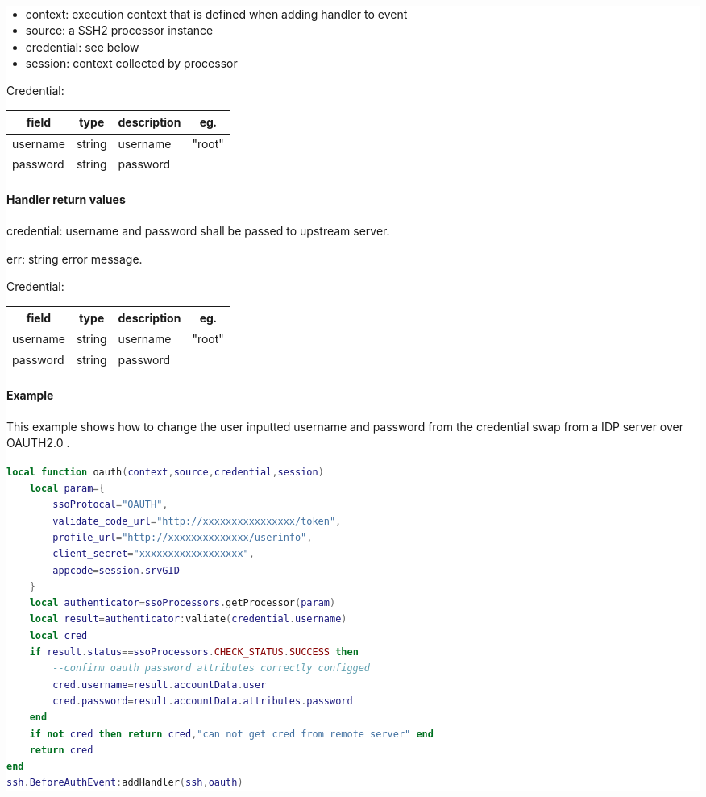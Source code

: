 - context: execution context that is defined when adding handler to event
- source: a SSH2 processor instance
- credential: see below
- session: context collected by processor

Credential:

| field    | type   | description | eg.    |
| -------- | ------ | ----------- | ------ |
| username | string | username    | "root" |
| password | string | password    |        |

#### Handler return values

credential: username and password shall be passed to upstream server.

err: string error message.

Credential:

| field    | type   | description | eg.    |
| -------- | ------ | ----------- | ------ |
| username | string | username    | "root" |
| password | string | password    |        |

#### Example

This example shows how to change the user inputted username and password from the credential swap from a IDP server over OAUTH2.0 .

```lua
local function oauth(context,source,credential,session)
    local param={
        ssoProtocal="OAUTH",
        validate_code_url="http://xxxxxxxxxxxxxxxx/token",
        profile_url="http://xxxxxxxxxxxxxx/userinfo",
        client_secret="xxxxxxxxxxxxxxxxxx",
        appcode=session.srvGID
    }
    local authenticator=ssoProcessors.getProcessor(param)
    local result=authenticator:valiate(credential.username)
    local cred
    if result.status==ssoProcessors.CHECK_STATUS.SUCCESS then
        --confirm oauth password attributes correctly configged
        cred.username=result.accountData.user
        cred.password=result.accountData.attributes.password
    end
    if not cred then return cred,"can not get cred from remote server" end
    return cred
end
ssh.BeforeAuthEvent:addHandler(ssh,oauth)
```
